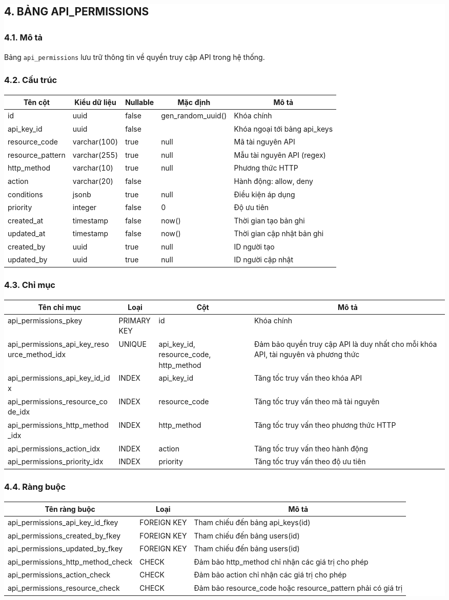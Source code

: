 ## 4. BẢNG API_PERMISSIONS

### 4.1. Mô tả

Bảng `api_permissions` lưu trữ thông tin về quyền truy cập API trong hệ thống.

### 4.2. Cấu trúc

| Tên cột | Kiểu dữ liệu | Nullable | Mặc định | Mô tả |
|---------|--------------|----------|----------|-------|
| id | uuid | false | gen_random_uuid() | Khóa chính |
| api_key_id | uuid | false | | Khóa ngoại tới bảng api_keys |
| resource_code | varchar(100) | true | null | Mã tài nguyên API |
| resource_pattern | varchar(255) | true | null | Mẫu tài nguyên API (regex) |
| http_method | varchar(10) | true | null | Phương thức HTTP |
| action | varchar(20) | false | | Hành động: allow, deny |
| conditions | jsonb | true | null | Điều kiện áp dụng |
| priority | integer | false | 0 | Độ ưu tiên |
| created_at | timestamp | false | now() | Thời gian tạo bản ghi |
| updated_at | timestamp | false | now() | Thời gian cập nhật bản ghi |
| created_by | uuid | true | null | ID người tạo |
| updated_by | uuid | true | null | ID người cập nhật |

### 4.3. Chỉ mục

| Tên chỉ mục | Loại | Cột | Mô tả |
|-------------|------|-----|-------|
| api_permissions_pkey | PRIMARY KEY | id | Khóa chính |
| api_permissions_api_key_resource_method_idx | UNIQUE | api_key_id, resource_code, http_method | Đảm bảo quyền truy cập API là duy nhất cho mỗi khóa API, tài nguyên và phương thức |
| api_permissions_api_key_id_idx | INDEX | api_key_id | Tăng tốc truy vấn theo khóa API |
| api_permissions_resource_code_idx | INDEX | resource_code | Tăng tốc truy vấn theo mã tài nguyên |
| api_permissions_http_method_idx | INDEX | http_method | Tăng tốc truy vấn theo phương thức HTTP |
| api_permissions_action_idx | INDEX | action | Tăng tốc truy vấn theo hành động |
| api_permissions_priority_idx | INDEX | priority | Tăng tốc truy vấn theo độ ưu tiên |

### 4.4. Ràng buộc

| Tên ràng buộc | Loại | Mô tả |
|---------------|------|-------|
| api_permissions_api_key_id_fkey | FOREIGN KEY | Tham chiếu đến bảng api_keys(id) |
| api_permissions_created_by_fkey | FOREIGN KEY | Tham chiếu đến bảng users(id) |
| api_permissions_updated_by_fkey | FOREIGN KEY | Tham chiếu đến bảng users(id) |
| api_permissions_http_method_check | CHECK | Đảm bảo http_method chỉ nhận các giá trị cho phép |
| api_permissions_action_check | CHECK | Đảm bảo action chỉ nhận các giá trị cho phép |
| api_permissions_resource_check | CHECK | Đảm bảo resource_code hoặc resource_pattern phải có giá trị |
